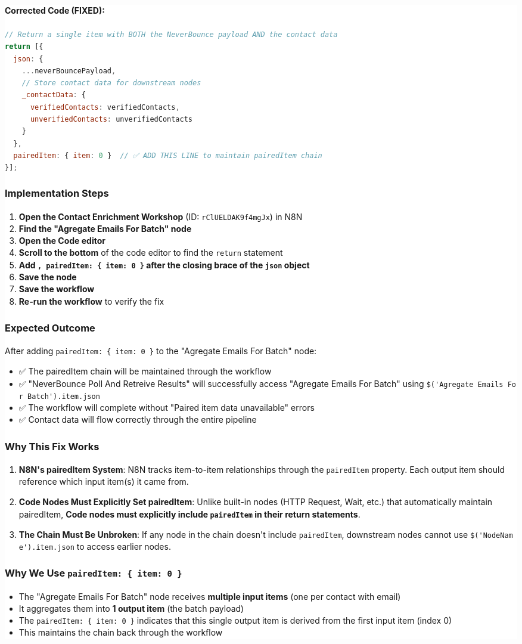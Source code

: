 #### Corrected Code (FIXED):

```javascript
// Return a single item with BOTH the NeverBounce payload AND the contact data
return [{
  json: {
    ...neverBouncePayload,
    // Store contact data for downstream nodes
    _contactData: {
      verifiedContacts: verifiedContacts,
      unverifiedContacts: unverifiedContacts
    }
  },
  pairedItem: { item: 0 }  // ✅ ADD THIS LINE to maintain pairedItem chain
}];
```

### Implementation Steps

1. **Open the Contact Enrichment Workshop** (ID: `rClUELDAK9f4mgJx`) in N8N
2. **Find the "Agregate Emails For Batch" node**
3. **Open the Code editor**
4. **Scroll to the bottom** of the code editor to find the `return` statement
5. **Add `, pairedItem: { item: 0 }` after the closing brace of the `json` object**
6. **Save the node**
7. **Save the workflow**
8. **Re-run the workflow** to verify the fix

### Expected Outcome

After adding `pairedItem: { item: 0 }` to the "Agregate Emails For Batch" node:

- ✅ The pairedItem chain will be maintained through the workflow
- ✅ "NeverBounce Poll And Retreive Results" will successfully access "Agregate Emails For Batch" using `$('Agregate Emails For Batch').item.json`
- ✅ The workflow will complete without "Paired item data unavailable" errors
- ✅ Contact data will flow correctly through the entire pipeline

### Why This Fix Works

1. **N8N's pairedItem System**: N8N tracks item-to-item relationships through the `pairedItem` property. Each output item should reference which input item(s) it came from.

2. **Code Nodes Must Explicitly Set pairedItem**: Unlike built-in nodes (HTTP Request, Wait, etc.) that automatically maintain pairedItem, **Code nodes must explicitly include `pairedItem` in their return statements**.

3. **The Chain Must Be Unbroken**: If any node in the chain doesn't include `pairedItem`, downstream nodes cannot use `$('NodeName').item.json` to access earlier nodes.

### Why We Use `pairedItem: { item: 0 }`

- The "Agregate Emails For Batch" node receives **multiple input items** (one per contact with email)
- It aggregates them into **1 output item** (the batch payload)
- The `pairedItem: { item: 0 }` indicates that this single output item is derived from the first input item (index 0)
- This maintains the chain back through the workflow
